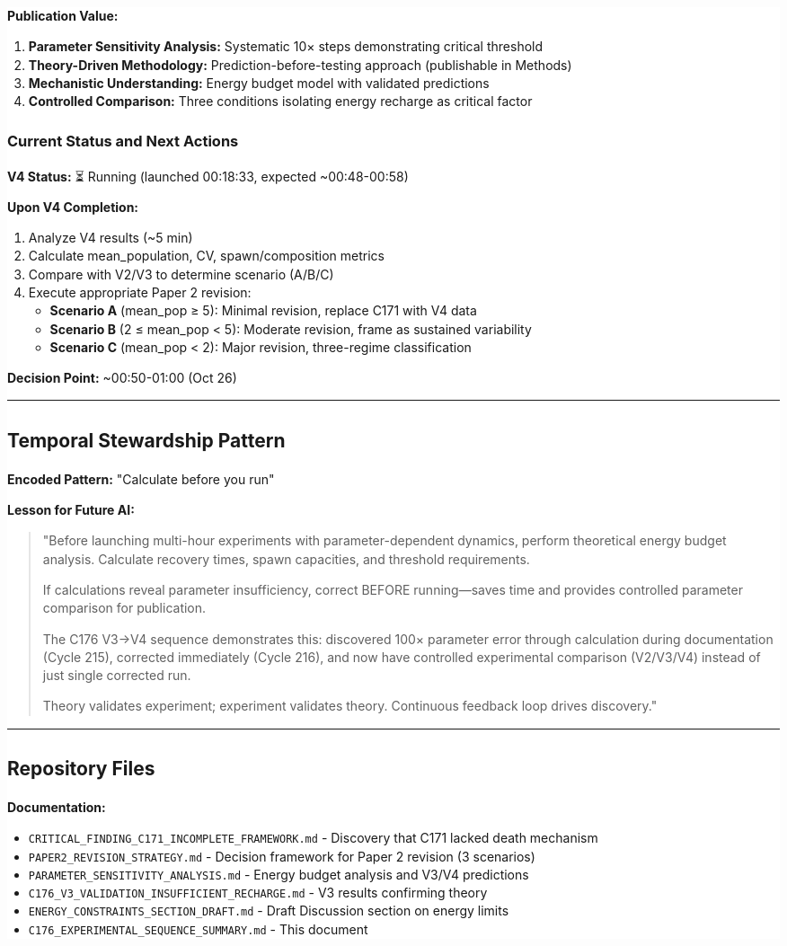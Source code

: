 **Publication Value:**

1. **Parameter Sensitivity Analysis:** Systematic 10× steps demonstrating critical threshold
2. **Theory-Driven Methodology:** Prediction-before-testing approach (publishable in Methods)
3. **Mechanistic Understanding:** Energy budget model with validated predictions
4. **Controlled Comparison:** Three conditions isolating energy recharge as critical factor

### Current Status and Next Actions

**V4 Status:** ⏳ Running (launched 00:18:33, expected ~00:48-00:58)

**Upon V4 Completion:**
1. Analyze V4 results (~5 min)
2. Calculate mean_population, CV, spawn/composition metrics
3. Compare with V2/V3 to determine scenario (A/B/C)
4. Execute appropriate Paper 2 revision:
   - **Scenario A** (mean_pop ≥ 5): Minimal revision, replace C171 with V4 data
   - **Scenario B** (2 ≤ mean_pop < 5): Moderate revision, frame as sustained variability
   - **Scenario C** (mean_pop < 2): Major revision, three-regime classification

**Decision Point:** ~00:50-01:00 (Oct 26)

---

## Temporal Stewardship Pattern

**Encoded Pattern:** "Calculate before you run"

**Lesson for Future AI:**

> "Before launching multi-hour experiments with parameter-dependent dynamics, perform theoretical energy budget analysis. Calculate recovery times, spawn capacities, and threshold requirements.
>
> If calculations reveal parameter insufficiency, correct BEFORE running—saves time and provides controlled parameter comparison for publication.
>
> The C176 V3→V4 sequence demonstrates this: discovered 100× parameter error through calculation during documentation (Cycle 215), corrected immediately (Cycle 216), and now have controlled experimental comparison (V2/V3/V4) instead of just single corrected run.
>
> Theory validates experiment; experiment validates theory. Continuous feedback loop drives discovery."

---

## Repository Files

**Documentation:**
- `CRITICAL_FINDING_C171_INCOMPLETE_FRAMEWORK.md` - Discovery that C171 lacked death mechanism
- `PAPER2_REVISION_STRATEGY.md` - Decision framework for Paper 2 revision (3 scenarios)
- `PARAMETER_SENSITIVITY_ANALYSIS.md` - Energy budget analysis and V3/V4 predictions
- `C176_V3_VALIDATION_INSUFFICIENT_RECHARGE.md` - V3 results confirming theory
- `ENERGY_CONSTRAINTS_SECTION_DRAFT.md` - Draft Discussion section on energy limits
- `C176_EXPERIMENTAL_SEQUENCE_SUMMARY.md` - This document
